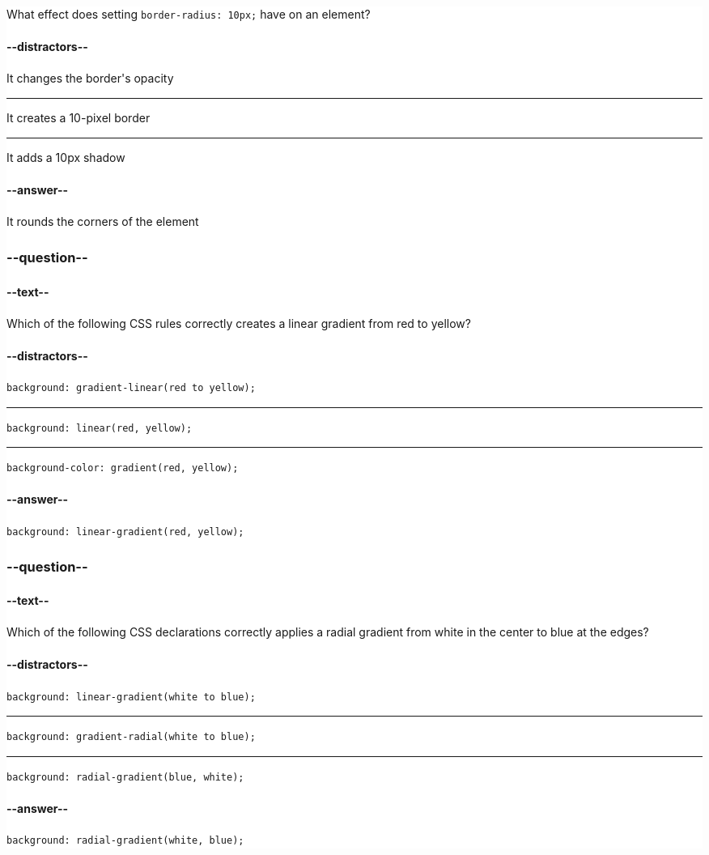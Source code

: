 What effect does setting `border-radius: 10px;` have on an element?

#### --distractors--

It changes the border's opacity

---

It creates a 10-pixel border

---

It adds a 10px shadow

#### --answer--

It rounds the corners of the element

### --question--

#### --text--

Which of the following CSS rules correctly creates a linear gradient from red to yellow?

#### --distractors--

`background: gradient-linear(red to yellow);`

---

`background: linear(red, yellow);`

---

`background-color: gradient(red, yellow);`

#### --answer--

`background: linear-gradient(red, yellow);`

### --question--

#### --text--

Which of the following CSS declarations correctly applies a radial gradient from white in the center to blue at the edges?

#### --distractors--

`background: linear-gradient(white to blue);`

---

`background: gradient-radial(white to blue);`

---

`background: radial-gradient(blue, white);`

#### --answer--

`background: radial-gradient(white, blue);`

